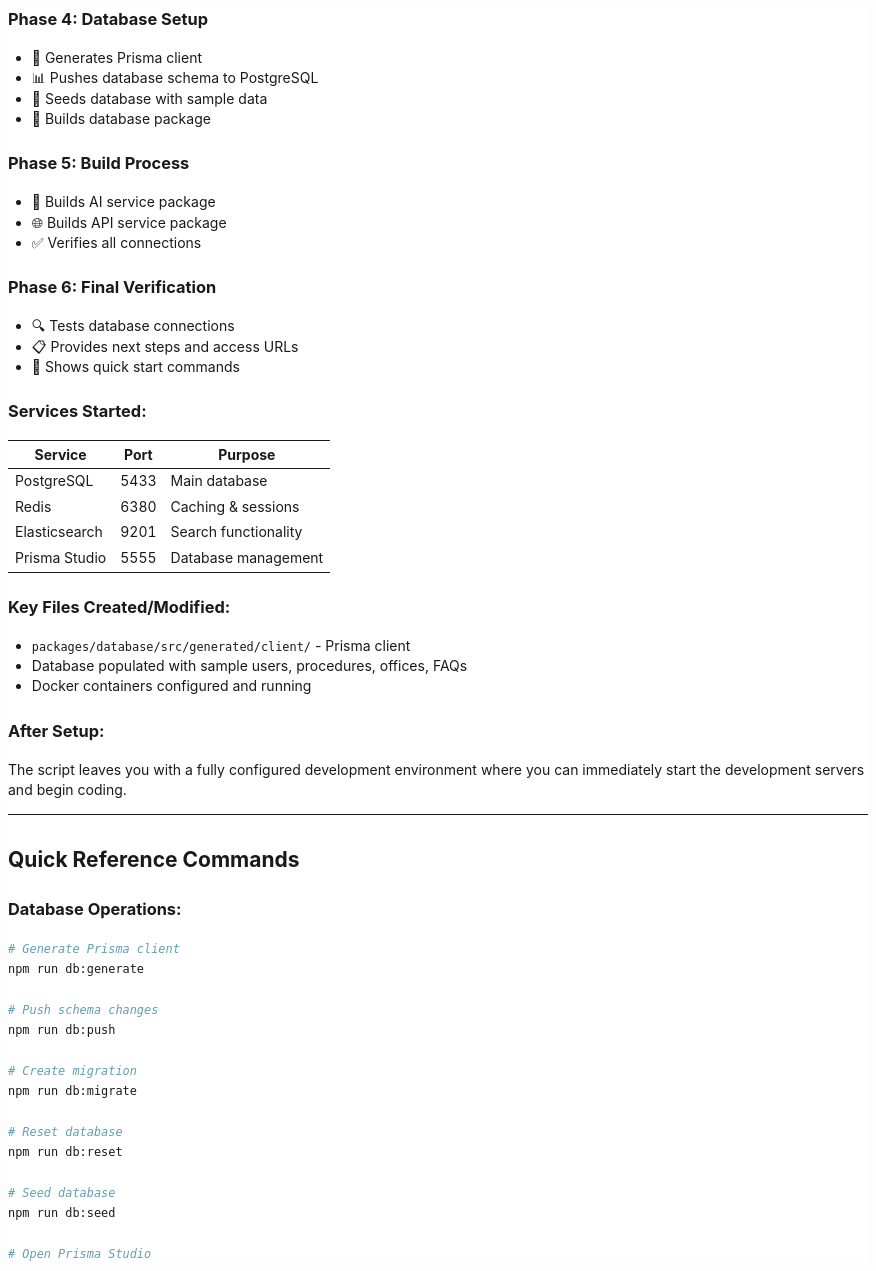### Phase 4: Database Setup

- 🎯 Generates Prisma client
- 📊 Pushes database schema to PostgreSQL
- 🌱 Seeds database with sample data
- 🔨 Builds database package

### Phase 5: Build Process

- 🤖 Builds AI service package
- 🌐 Builds API service package
- ✅ Verifies all connections

### Phase 6: Final Verification

- 🔍 Tests database connections
- 📋 Provides next steps and access URLs
- 🚀 Shows quick start commands

### Services Started:

| Service       | Port | Purpose              |
| ------------- | ---- | -------------------- |
| PostgreSQL    | 5433 | Main database        |
| Redis         | 6380 | Caching & sessions   |
| Elasticsearch | 9201 | Search functionality |
| Prisma Studio | 5555 | Database management  |

### Key Files Created/Modified:

- `packages/database/src/generated/client/` - Prisma client
- Database populated with sample users, procedures, offices, FAQs
- Docker containers configured and running

### After Setup:

The script leaves you with a fully configured development environment where you can immediately start the development servers and begin coding.

---

## Quick Reference Commands

### Database Operations:

```bash
# Generate Prisma client
npm run db:generate

# Push schema changes
npm run db:push

# Create migration
npm run db:migrate

# Reset database
npm run db:reset

# Seed database
npm run db:seed

# Open Prisma Studio
```